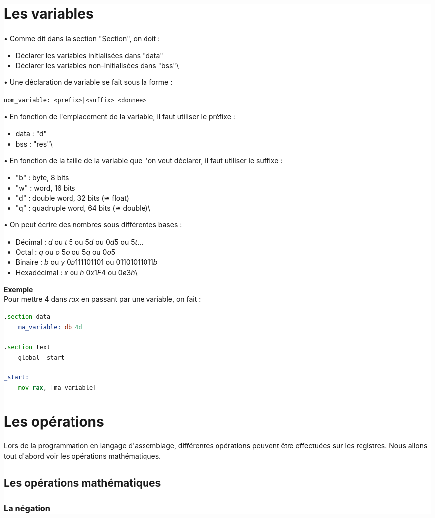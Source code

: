 # Les variables

$\bullet$ Comme dit dans la section \"Section\", on doit :
-   Déclarer les variables initialisées dans \"data\"
-   Déclarer les variables non-initialisées dans \"bss\"\

$\bullet$ Une déclaration de variable se fait sous la forme :

    nom_variable: <prefix>|<suffix> <donnee>

$\bullet$ En fonction de l'emplacement de la variable, il faut utiliser
le préfixe :
-   data : \"d\"
-   bss : \"res\"\

$\bullet$ En fonction de la taille de la variable que l'on veut
déclarer, il faut utiliser le suffixe :
-   \"b\" : byte, 8 bits
-   \"w\" : word, 16 bits
-   \"d\" : double word, 32 bits ($\cong$ float)
-   \"q\" : quadruple word, 64 bits ($\cong$ double)\

$\bullet$ On peut écrire des nombres sous différentes bases :
-   Décimal : $d$ ou $t$ $5$ ou $5d$ ou $0d5$ ou $5t$\...
-   Octal : $q$ ou $o$ $5o$ ou $5q$ ou $0o5$
-   Binaire : $b$ ou $y$ $0b111101101$ ou $01101011011b$
-   Hexadécimal : $x$ ou $h$ $0x1F4$ ou $0e3h$\

**Exemple**\
Pour mettre 4 dans $rax$ en passant par une variable, on fait :

```asm
.section data
    ma_variable: db 4d

.section text
    global _start

_start:
    mov rax, [ma_variable]
```

# Les opérations

Lors de la programmation en langage d'assemblage, différentes opérations
peuvent être effectuées sur les registres. Nous allons tout d'abord voir
les opérations mathématiques.

## Les opérations mathématiques

### La négation
